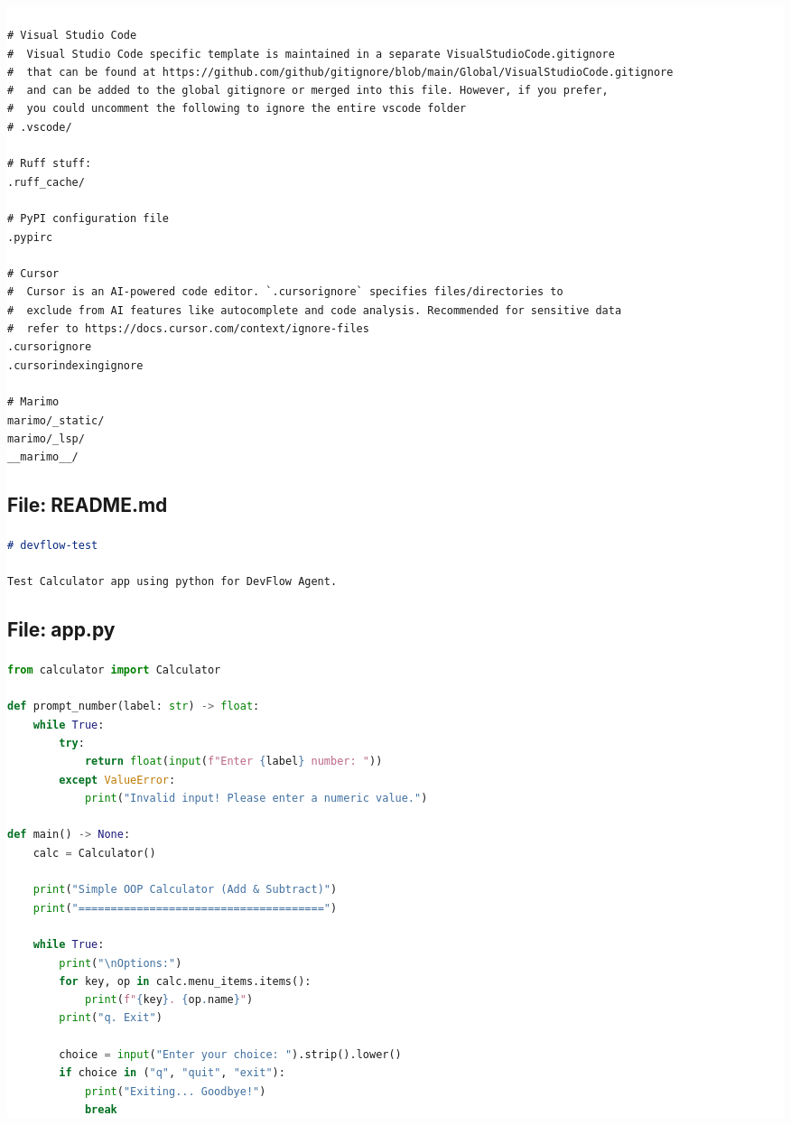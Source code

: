 ````

# Visual Studio Code
#  Visual Studio Code specific template is maintained in a separate VisualStudioCode.gitignore 
#  that can be found at https://github.com/github/gitignore/blob/main/Global/VisualStudioCode.gitignore
#  and can be added to the global gitignore or merged into this file. However, if you prefer, 
#  you could uncomment the following to ignore the entire vscode folder
# .vscode/

# Ruff stuff:
.ruff_cache/

# PyPI configuration file
.pypirc

# Cursor
#  Cursor is an AI-powered code editor. `.cursorignore` specifies files/directories to
#  exclude from AI features like autocomplete and code analysis. Recommended for sensitive data
#  refer to https://docs.cursor.com/context/ignore-files
.cursorignore
.cursorindexingignore

# Marimo
marimo/_static/
marimo/_lsp/
__marimo__/
````

## File: README.md
````markdown
# devflow-test

Test Calculator app using python for DevFlow Agent.
````

## File: app.py
````python
from calculator import Calculator

def prompt_number(label: str) -> float:
    while True:
        try:
            return float(input(f"Enter {label} number: "))
        except ValueError:
            print("Invalid input! Please enter a numeric value.")

def main() -> None:
    calc = Calculator()

    print("Simple OOP Calculator (Add & Subtract)")
    print("======================================")

    while True:
        print("\nOptions:")
        for key, op in calc.menu_items.items():
            print(f"{key}. {op.name}")
        print("q. Exit")

        choice = input("Enter your choice: ").strip().lower()
        if choice in ("q", "quit", "exit"):
            print("Exiting... Goodbye!")
            break
````